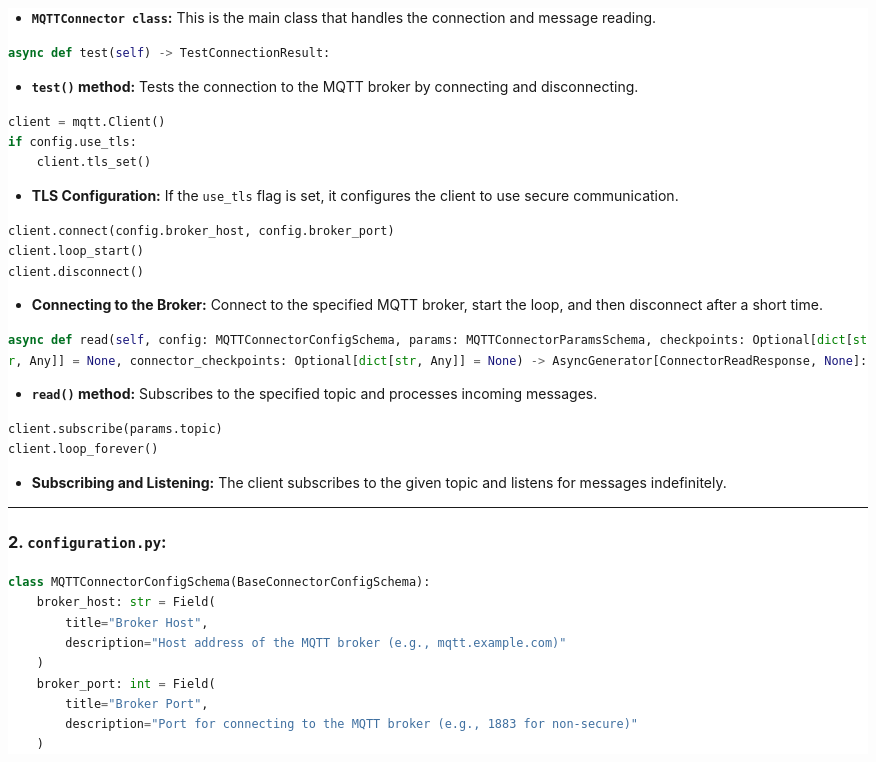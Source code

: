 - **`MQTTConnector class`:** This is the main class that handles the connection and message reading.

```python
async def test(self) -> TestConnectionResult:
```

- **`test()` method:** Tests the connection to the MQTT broker by connecting and disconnecting.

```python
client = mqtt.Client()
if config.use_tls:
    client.tls_set()
```

- **TLS Configuration:** If the `use_tls` flag is set, it configures the client to use secure communication.

```python
client.connect(config.broker_host, config.broker_port)
client.loop_start()
client.disconnect()
```

- **Connecting to the Broker:** Connect to the specified MQTT broker, start the loop, and then disconnect after a short time.

```python
async def read(self, config: MQTTConnectorConfigSchema, params: MQTTConnectorParamsSchema, checkpoints: Optional[dict[str, Any]] = None, connector_checkpoints: Optional[dict[str, Any]] = None) -> AsyncGenerator[ConnectorReadResponse, None]:
```

- **`read()` method:** Subscribes to the specified topic and processes incoming messages.

```python
client.subscribe(params.topic)
client.loop_forever()
```

- **Subscribing and Listening:** The client subscribes to the given topic and listens for messages indefinitely.

---

### **2. `configuration.py`:**

```python
class MQTTConnectorConfigSchema(BaseConnectorConfigSchema):
    broker_host: str = Field(
        title="Broker Host",
        description="Host address of the MQTT broker (e.g., mqtt.example.com)"
    )
    broker_port: int = Field(
        title="Broker Port",
        description="Port for connecting to the MQTT broker (e.g., 1883 for non-secure)"
    )
```

